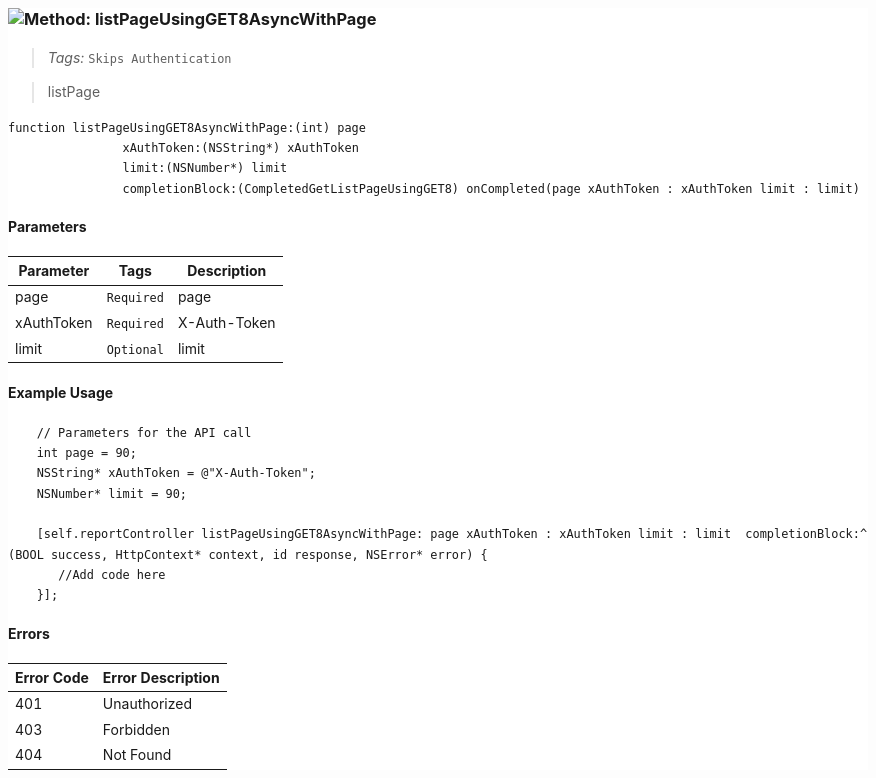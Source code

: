 
### <a name="list_page_using_get8_async_with_page"></a>![Method: ](https://apidocs.io/img/method.png ".ReportController.listPageUsingGET8AsyncWithPage") listPageUsingGET8AsyncWithPage

> *Tags:*  ``` Skips Authentication ``` 

> listPage


```objc
function listPageUsingGET8AsyncWithPage:(int) page
                xAuthToken:(NSString*) xAuthToken
                limit:(NSNumber*) limit
                completionBlock:(CompletedGetListPageUsingGET8) onCompleted(page xAuthToken : xAuthToken limit : limit)
```

#### Parameters

| Parameter | Tags | Description |
|-----------|------|-------------|
| page |  ``` Required ```  | page |
| xAuthToken |  ``` Required ```  | X-Auth-Token |
| limit |  ``` Optional ```  | limit |





#### Example Usage

```objc
    // Parameters for the API call
    int page = 90;
    NSString* xAuthToken = @"X-Auth-Token";
    NSNumber* limit = 90;

    [self.reportController listPageUsingGET8AsyncWithPage: page xAuthToken : xAuthToken limit : limit  completionBlock:^(BOOL success, HttpContext* context, id response, NSError* error) { 
       //Add code here
    }];
```

#### Errors

| Error Code | Error Description |
|------------|-------------------|
| 401 | Unauthorized |
| 403 | Forbidden |
| 404 | Not Found |
